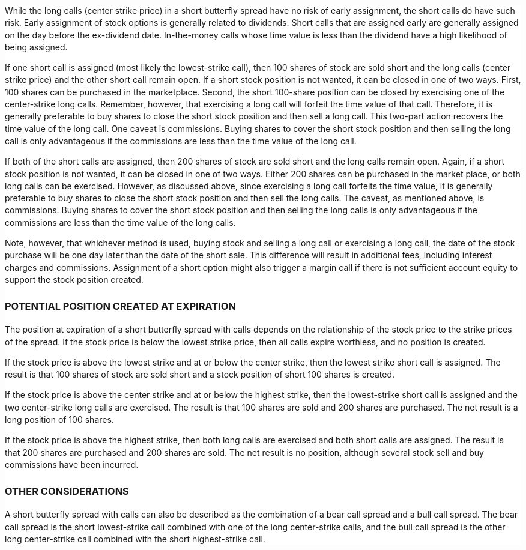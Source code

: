 While the long calls (center strike price) in a short butterfly spread have no risk of early assignment, the short calls do have such risk. Early assignment of stock options is generally related to dividends. Short calls that are assigned early are generally assigned on the day before the ex-dividend date. In-the-money calls whose time value is less than the dividend have a high likelihood of being assigned.

If one short call is assigned (most likely the lowest-strike call), then 100 shares of stock are sold short and the long calls (center strike price) and the other short call remain open. If a short stock position is not wanted, it can be closed in one of two ways. First, 100 shares can be purchased in the marketplace. Second, the short 100-share position can be closed by exercising one of the center-strike long calls. Remember, however, that exercising a long call will forfeit the time value of that call. Therefore, it is generally preferable to buy shares to close the short stock position and then sell a long call. This two-part action recovers the time value of the long call. One caveat is commissions. Buying shares to cover the short stock position and then selling the long call is only advantageous if the commissions are less than the time value of the long call.

If both of the short calls are assigned, then 200 shares of stock are sold short and the long calls remain open. Again, if a short stock position is not wanted, it can be closed in one of two ways. Either 200 shares can be purchased in the market place, or both long calls can be exercised. However, as discussed above, since exercising a long call forfeits the time value, it is generally preferable to buy shares to close the short stock position and then sell the long calls. The caveat, as mentioned above, is commissions. Buying shares to cover the short stock position and then selling the long calls is only advantageous if the commissions are less than the time value of the long calls.

Note, however, that whichever method is used, buying stock and selling a long call or exercising a long call, the date of the stock purchase will be one day later than the date of the short sale. This difference will result in additional fees, including interest charges and commissions. Assignment of a short option might also trigger a margin call if there is not sufficient account equity to support the stock position created.

### POTENTIAL POSITION CREATED AT EXPIRATION

The position at expiration of a short butterfly spread with calls depends on the relationship of the stock price to the strike prices of the spread. If the stock price is below the lowest strike price, then all calls expire worthless, and no position is created.

If the stock price is above the lowest strike and at or below the center strike, then the lowest strike short call is assigned. The result is that 100 shares of stock are sold short and a stock position of short 100 shares is created.

If the stock price is above the center strike and at or below the highest strike, then the lowest-strike short call is assigned and the two center-strike long calls are exercised. The result is that 100 shares are sold and 200 shares are purchased. The net result is a long position of 100 shares.

If the stock price is above the highest strike, then both long calls are exercised and both short calls are assigned. The result is that 200 shares are purchased and 200 shares are sold. The net result is no position, although several stock sell and buy commissions have been incurred.

### OTHER CONSIDERATIONS

A short butterfly spread with calls can also be described as the combination of a bear call spread and a bull call spread. The bear call spread is the short lowest-strike call combined with one of the long center-strike calls, and the bull call spread is the other long center-strike call combined with the short highest-strike call.
